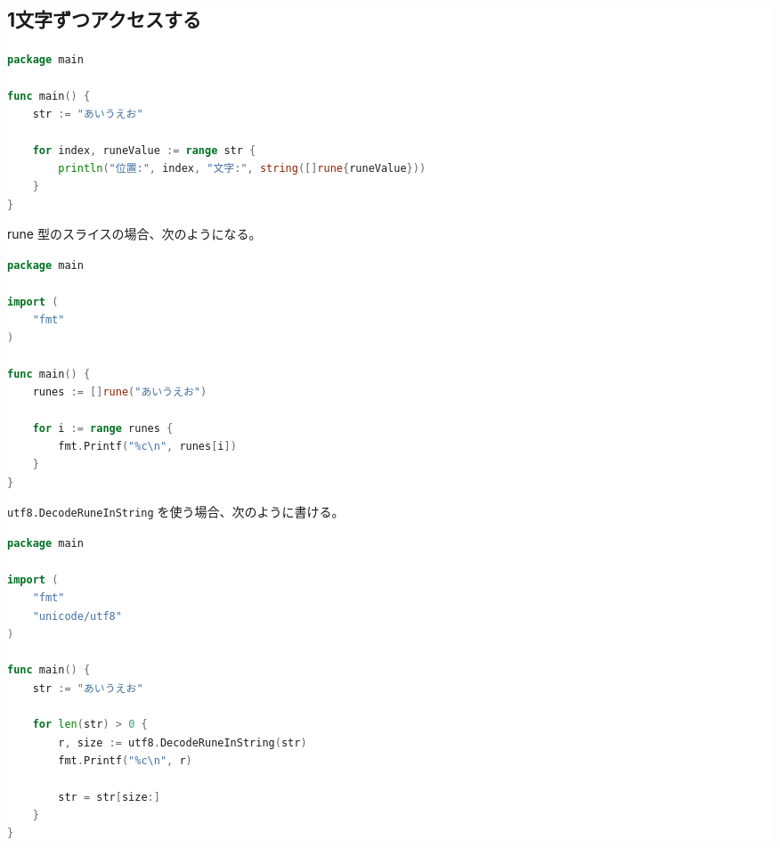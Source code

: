 ## 1文字ずつアクセスする

```go 
package main

func main() {
    str := "あいうえお"

    for index, runeValue := range str {
        println("位置:", index, "文字:", string([]rune{runeValue}))
    }
}
```

rune 型のスライスの場合、次のようになる。

```go
package main

import (
    "fmt"
)

func main() {
    runes := []rune("あいうえお")

    for i := range runes {
        fmt.Printf("%c\n", runes[i])
    }
}
```

`utf8.DecodeRuneInString` を使う場合、次のように書ける。

```go
package main

import (
    "fmt"
    "unicode/utf8"
)

func main() {
    str := "あいうえお"

    for len(str) > 0 {
        r, size := utf8.DecodeRuneInString(str)
        fmt.Printf("%c\n", r)

        str = str[size:]
    }
}
```
